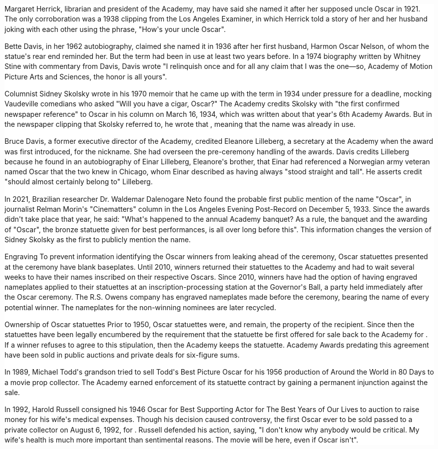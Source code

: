Margaret Herrick, librarian and president of the Academy, may have said she named it after her supposed uncle Oscar in 1921. The only corroboration was a 1938 clipping from the Los Angeles Examiner, in which Herrick told a story of her and her husband joking with each other using the phrase, "How's your uncle Oscar".

Bette Davis, in her 1962 autobiography, claimed she named it in 1936 after her first husband, Harmon Oscar Nelson, of whom the statue's rear end reminded her. But the term had been in use at least two years before. In a 1974 biography written by Whitney Stine with commentary from Davis, Davis wrote "I relinquish once and for all any claim that I was the one—so, Academy of Motion Picture Arts and Sciences, the honor is all yours".

Columnist Sidney Skolsky wrote in his 1970 memoir that he came up with the term in 1934 under pressure for a deadline, mocking Vaudeville comedians who asked "Will you have a cigar, Oscar?" The Academy credits Skolsky with "the first confirmed newspaper reference" to Oscar in his column on March 16, 1934, which was written about that year's 6th Academy Awards. But in the newspaper clipping that Skolsky referred to, he wrote that , meaning that the name was already in use.

Bruce Davis, a former executive director of the Academy, credited Eleanore Lilleberg, a secretary at the Academy when the award was first introduced, for the nickname. She had overseen the pre-ceremony handling of the awards. Davis credits Lilleberg because he found in an autobiography of Einar Lilleberg, Eleanore's brother, that Einar had referenced a Norwegian army veteran named Oscar that the two knew in Chicago, whom Einar described as having always "stood straight and tall". He asserts credit "should almost certainly belong to" Lilleberg.

In 2021, Brazilian researcher Dr. Waldemar Dalenogare Neto found the probable first public mention of the name "Oscar", in journalist Relman Morin's "Cinematters" column in the Los Angeles Evening Post-Record on December 5, 1933. Since the awards didn't take place that year, he said: "What's happened to the annual Academy banquet? As a rule, the banquet and the awarding of "Oscar", the bronze statuette given for best performances, is all over long before this". This information changes the version of Sidney Skolsky as the first to publicly mention the name.

 Engraving 
To prevent information identifying the Oscar winners from leaking ahead of the ceremony, Oscar statuettes presented at the ceremony have blank baseplates. Until 2010, winners returned their statuettes to the Academy and had to wait several weeks to have their names inscribed on their respective Oscars. Since 2010, winners have had the option of having engraved nameplates applied to their statuettes at an inscription-processing station at the Governor's Ball, a party held immediately after the Oscar ceremony. The R.S. Owens company has engraved nameplates made before the ceremony, bearing the name of every potential winner. The nameplates for the non-winning nominees are later recycled.

 Ownership of Oscar statuettes 
Prior to 1950, Oscar statuettes were, and remain, the property of the recipient. Since then the statuettes have been legally encumbered by the requirement that the statuette be first offered for sale back to the Academy for . If a winner refuses to agree to this stipulation, then the Academy keeps the statuette. Academy Awards predating this agreement have been sold in public auctions and private deals for six-figure sums.

In 1989, Michael Todd's grandson tried to sell Todd's Best Picture Oscar for his 1956 production of Around the World in 80 Days to a movie prop collector. The Academy earned enforcement of its statuette contract by gaining a permanent injunction against the sale.

In 1992, Harold Russell consigned his 1946 Oscar for Best Supporting Actor for The Best Years of Our Lives to auction to raise money for his wife's medical expenses. Though his decision caused controversy, the first Oscar ever to be sold passed to a private collector on August 6, 1992, for . Russell defended his action, saying, "I don't know why anybody would be critical. My wife's health is much more important than sentimental reasons. The movie will be here, even if Oscar isn't".
